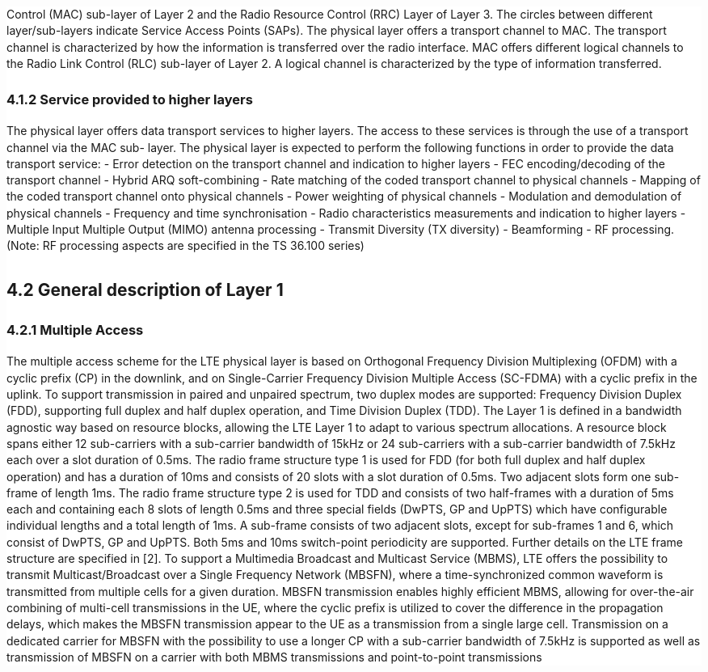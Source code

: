 Control (MAC) sub-layer of Layer 2 and the Radio Resource Control (RRC) Layer
of Layer 3. The circles between different layer/sub-layers indicate Service
Access Points (SAPs). The physical layer offers a transport channel to MAC.
The transport channel is characterized by how the information is transferred
over the radio interface. MAC offers different logical channels to the Radio
Link Control (RLC) sub-layer of Layer 2. A logical channel is characterized by
the type of information transferred.
### 4.1.2 Service provided to higher layers
The physical layer offers data transport services to higher layers. The access
to these services is through the use of a transport channel via the MAC sub-
layer. The physical layer is expected to perform the following functions in
order to provide the data transport service:
\- Error detection on the transport channel and indication to higher layers
\- FEC encoding/decoding of the transport channel
\- Hybrid ARQ soft-combining
\- Rate matching of the coded transport channel to physical channels
\- Mapping of the coded transport channel onto physical channels
\- Power weighting of physical channels
\- Modulation and demodulation of physical channels
\- Frequency and time synchronisation
\- Radio characteristics measurements and indication to higher layers
\- Multiple Input Multiple Output (MIMO) antenna processing
\- Transmit Diversity (TX diversity)
\- Beamforming
\- RF processing. (Note: RF processing aspects are specified in the TS 36.100
series)
## 4.2 General description of Layer 1
### 4.2.1 Multiple Access
The multiple access scheme for the LTE physical layer is based on Orthogonal
Frequency Division Multiplexing (OFDM) with a cyclic prefix (CP) in the
downlink, and on Single-Carrier Frequency Division Multiple Access (SC-FDMA)
with a cyclic prefix in the uplink. To support transmission in paired and
unpaired spectrum, two duplex modes are supported: Frequency Division Duplex
(FDD), supporting full duplex and half duplex operation, and Time Division
Duplex (TDD).
The Layer 1 is defined in a bandwidth agnostic way based on resource blocks,
allowing the LTE Layer 1 to adapt to various spectrum allocations. A resource
block spans either 12 sub-carriers with a sub-carrier bandwidth of 15kHz or 24
sub-carriers with a sub-carrier bandwidth of 7.5kHz each over a slot duration
of 0.5ms.
The radio frame structure type 1 is used for FDD (for both full duplex and
half duplex operation) and has a duration of 10ms and consists of 20 slots
with a slot duration of 0.5ms. Two adjacent slots form one sub-frame of length
1ms. The radio frame structure type 2 is used for TDD and consists of two
half-frames with a duration of 5ms each and containing each 8 slots of length
0.5ms and three special fields (DwPTS, GP and UpPTS) which have configurable
individual lengths and a total length of 1ms. A sub-frame consists of two
adjacent slots, except for sub-frames 1 and 6, which consist of DwPTS, GP and
UpPTS. Both 5ms and 10ms switch-point periodicity are supported. Further
details on the LTE frame structure are specified in [2].
To support a Multimedia Broadcast and Multicast Service (MBMS), LTE offers the
possibility to transmit Multicast/Broadcast over a Single Frequency Network
(MBSFN), where a time-synchronized common waveform is transmitted from
multiple cells for a given duration. MBSFN transmission enables highly
efficient MBMS, allowing for over-the-air combining of multi-cell
transmissions in the UE, where the cyclic prefix is utilized to cover the
difference in the propagation delays, which makes the MBSFN transmission
appear to the UE as a transmission from a single large cell. Transmission on a
dedicated carrier for MBSFN with the possibility to use a longer CP with a
sub-carrier bandwidth of 7.5kHz is supported as well as transmission of MBSFN
on a carrier with both MBMS transmissions and point-to-point transmissions